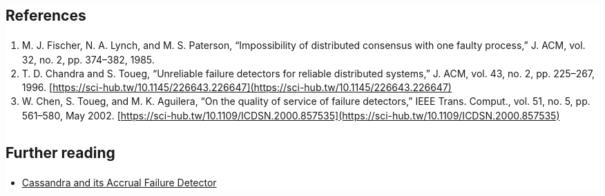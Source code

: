 ## References

1. <a name="footnote_1"></a> M. J. Fischer, N. A. Lynch, and M. S. Paterson, “Impossibility of distributed consensus with one faulty process,” J. ACM, vol. 32,
no. 2, pp. 374–382, 1985.
2. <a name="footnote_2"></a> T. D. Chandra and S. Toueg, “Unreliable failure detectors for reliable distributed systems,” J. ACM, vol. 43, no. 2, pp. 225–267, 1996. [https://sci-hub.tw/10.1145/226643.226647](https://sci-hub.tw/10.1145/226643.226647)
3. <a name="footnote_3"></a> W. Chen, S. Toueg, and M. K. Aguilera, “On the quality of service of failure detectors,” IEEE Trans. Comput., vol. 51, no. 5, pp.
561–580, May 2002. [https://sci-hub.tw/10.1109/ICDSN.2000.857535](https://sci-hub.tw/10.1109/ICDSN.2000.857535)


## Further reading

* [Cassandra and its Accrual Failure Detector](http://ljungblad.nu/post/44006928392/cassandra-and-its-accrual-failure-detector)
